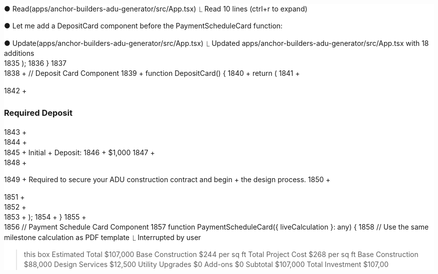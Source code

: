 ● Read(apps/anchor-builders-adu-generator/src/App.tsx)
  ⎿  Read 10 lines (ctrl+r to expand)

● Let me add a DepositCard component before the PaymentScheduleCard function:

● Update(apps/anchor-builders-adu-generator/src/App.tsx)
  ⎿  Updated apps/anchor-builders-adu-generator/src/App.tsx with 18 additions       
       1835      );
       1836    }
       1837    
       1838 +  // Deposit Card Component
       1839 +  function DepositCard() {
       1840 +    return (
       1841 +      <div className='bg-white rounded-xl p-4 shadow-md border 
            + border-slate-200'>
       1842 +        <h3 className='font-semibold text-slate-800 mb-3 
            + text-sm'>Required Deposit</h3>
       1843 +        <div className='space-y-2'>
       1844 +          <div className='flex justify-between items-center'>
       1845 +            <span className='text-slate-600 text-sm'>Initial 
            + Deposit:</span>
       1846 +            <span className='text-2xl font-bold 
            + text-green-600'>$1,000</span>
       1847 +          </div>
       1848 +          <p className='text-xs text-slate-500 mt-2'>
       1849 +            Required to secure your ADU construction contract and begin 
            + the design process.
       1850 +          </p>
       1851 +        </div>
       1852 +      </div>
       1853 +    );
       1854 +  }
       1855 +  
       1856    // Payment Schedule Card Component
       1857    function PaymentScheduleCard({ liveCalculation }: any) {
       1858      // Use the same milestone calculation as PDF template
  ⎿  Interrupted by user

> this box Estimated Total
  $107,000
  Base Construction
  $244 per sq ft
  Total Project Cost
  $268 per sq ft
  Base Construction
  $88,000
  Design Services
  $12,500
  Utility Upgrades
  $0
  Add-ons
  $0
  Subtotal
  $107,000
  Total Investment
  $107,00
